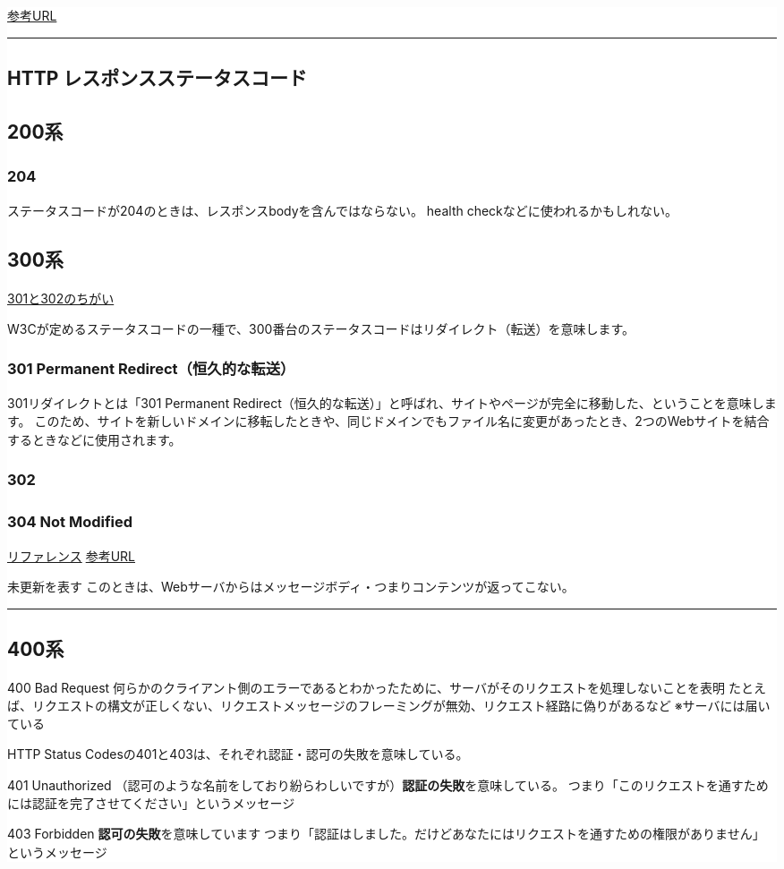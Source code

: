 [参考URL](https://yuw27b.hatenablog.com/entry/2020/03/07/162305)


---

## HTTP レスポンスステータスコード

## 200系

### 204

ステータスコードが204のときは、レスポンスbodyを含んではならない。
health checkなどに使われるかもしれない。

## 300系
[301と302のちがい](https://www.sakurasaku-labo.jp/blogs/301_redirect)

W3Cが定めるステータスコードの一種で、300番台のステータスコードはリダイレクト（転送）を意味します。

### 301 Permanent Redirect（恒久的な転送）

301リダイレクトとは「301 Permanent Redirect（恒久的な転送）」と呼ばれ、サイトやページが完全に移動した、ということを意味します。 このため、サイトを新しいドメインに移転したときや、同じドメインでもファイル名に変更があったとき、2つのWebサイトを結合するときなどに使用されます。

### 302


### 304 Not Modified

[リファレンス](https://developer.mozilla.org/ja/docs/Web/HTTP/Status/304)
[参考URL](https://uxmilk.jp/50715)

未更新を表す
このときは、Webサーバからはメッセージボディ・つまりコンテンツが返ってこない。


---

## 400系

400 Bad Request
何らかのクライアント側のエラーであるとわかったために、サーバがそのリクエストを処理しないことを表明
たとえば、リクエストの構文が正しくない、リクエストメッセージのフレーミングが無効、リクエスト経路に偽りがあるなど
※サーバには届いている

HTTP Status Codesの401と403は、それぞれ認証・認可の失敗を意味している。

401 Unauthorized
（認可のような名前をしており紛らわしいですが）**認証の失敗**を意味している。
つまり「このリクエストを通すためには認証を完了させてください」というメッセージ

403 Forbidden
**認可の失敗**を意味しています
つまり「認証はしました。だけどあなたにはリクエストを通すための権限がありません」というメッセージ

